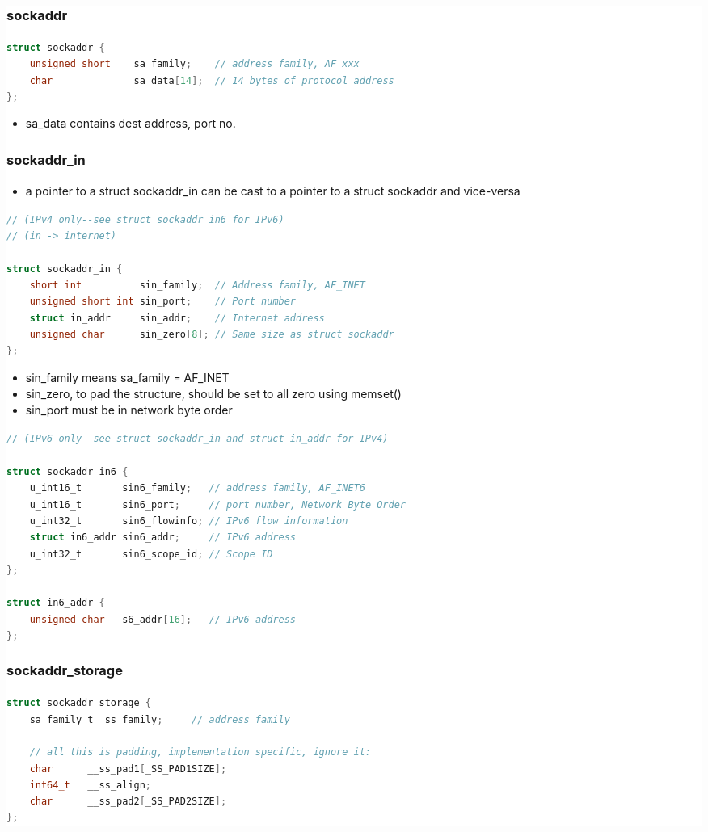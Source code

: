 ### sockaddr

``` c
struct sockaddr {
    unsigned short    sa_family;    // address family, AF_xxx
    char              sa_data[14];  // 14 bytes of protocol address
}; 
```

* sa_data contains dest address, port no.

### sockaddr_in

* a pointer to a struct sockaddr_in can be cast to a pointer to a struct sockaddr and vice-versa

``` c
// (IPv4 only--see struct sockaddr_in6 for IPv6)
// (in -> internet)

struct sockaddr_in {
    short int          sin_family;  // Address family, AF_INET
    unsigned short int sin_port;    // Port number
    struct in_addr     sin_addr;    // Internet address
    unsigned char      sin_zero[8]; // Same size as struct sockaddr
};
```
* sin_family means sa_family = AF_INET
* sin_zero, to pad the structure, should be set to all zero using memset()
* sin_port must be in network byte order

``` c
// (IPv6 only--see struct sockaddr_in and struct in_addr for IPv4)

struct sockaddr_in6 {
    u_int16_t       sin6_family;   // address family, AF_INET6
    u_int16_t       sin6_port;     // port number, Network Byte Order
    u_int32_t       sin6_flowinfo; // IPv6 flow information
    struct in6_addr sin6_addr;     // IPv6 address
    u_int32_t       sin6_scope_id; // Scope ID
};

struct in6_addr {
    unsigned char   s6_addr[16];   // IPv6 address
};
```

### sockaddr_storage

``` c
struct sockaddr_storage {
    sa_family_t  ss_family;     // address family

    // all this is padding, implementation specific, ignore it:
    char      __ss_pad1[_SS_PAD1SIZE];
    int64_t   __ss_align;
    char      __ss_pad2[_SS_PAD2SIZE];
};
```
